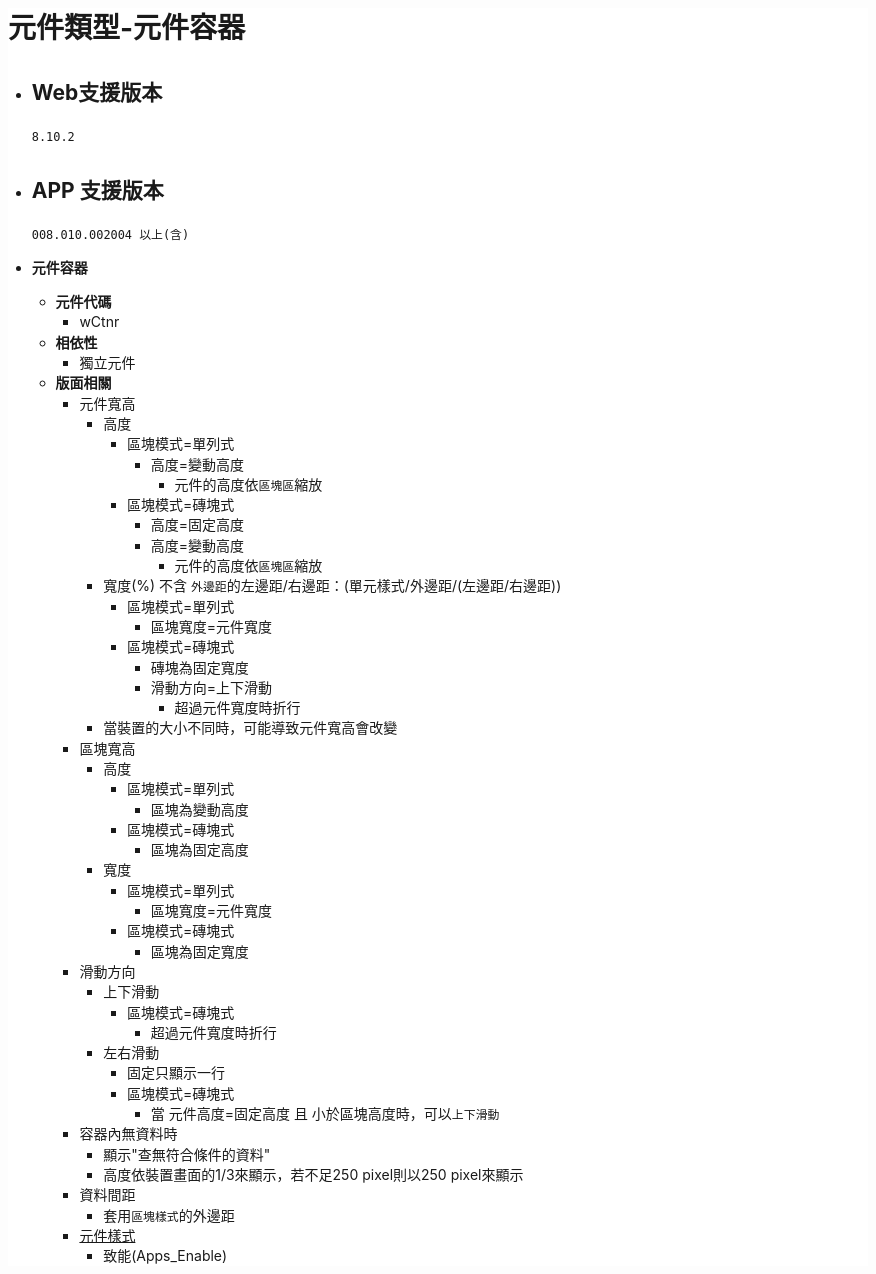 # 元件類型-元件容器

* ## Web支援版本
  
      8.10.2

* ## APP 支援版本

      008.010.002004 以上(含)

* __元件容器__
  * __<div id="code">元件代碼</div>__
    * wCtnr
  * __<div id="dependency">相依性</div>__
    * 獨立元件
  * __<div id="layout">版面相關</div>__
    * 元件寬高
      * 高度
        * 區塊模式=單列式
          * 高度=變動高度
            * 元件的高度依`區塊區`縮放
        * 區塊模式=磚塊式
          * 高度=固定高度
          * 高度=變動高度
            * 元件的高度依`區塊區`縮放
      * 寬度(%)
        不含 `外邊距`的左邊距/右邊距：(單元樣式/外邊距/(左邊距/右邊距))
        * 區塊模式=單列式
          * 區塊寬度=元件寬度
        * 區塊模式=磚塊式
          * 磚塊為固定寬度
          * 滑動方向=上下滑動
            * 超過元件寬度時折行
      * 當裝置的大小不同時，可能導致元件寬高會改變
    * 區塊寬高
      * 高度
        * 區塊模式=單列式
          * 區塊為變動高度
        * 區塊模式=磚塊式
          * 區塊為固定高度
      * 寬度
        * 區塊模式=單列式
          * 區塊寬度=元件寬度
        * 區塊模式=磚塊式
          * 區塊為固定寬度
    * 滑動方向
      * 上下滑動
        * 區塊模式=磚塊式
          * 超過元件寬度時折行
      * 左右滑動
        * 固定只顯示一行
        * 區塊模式=磚塊式
          * 當 元件高度=固定高度 且 小於區塊高度時，可以`上下滑動`
    * 容器內無資料時
      * 顯示"查無符合條件的資料"
      * 高度依裝置畫面的1/3來顯示，若不足250 pixel則以250 pixel來顯示
    * 資料間距
      * 套用`區塊樣式`的外邊距
    * [元件樣式](../general/style)
      * <div id="apps_enable">致能(Apps_Enable)</div>
